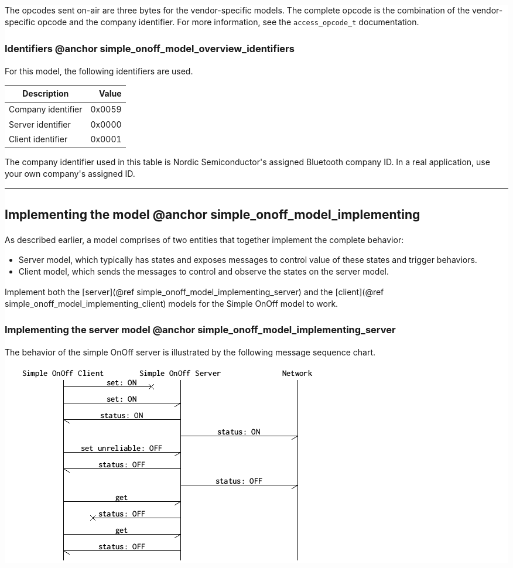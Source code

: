 The opcodes sent on-air are three bytes for the vendor-specific models. The
complete opcode is the combination of the vendor-specific opcode and the company identifier.
For more information, see the `access_opcode_t` documentation.

### Identifiers @anchor simple_onoff_model_overview_identifiers

For this model, the following identifiers are used.

| Description        | Value     |
| ------------------ | ---------:|
| Company identifier |    0x0059 |
| Server identifier  |    0x0000 |
| Client identifier  |    0x0001 |

The company identifier used in this table is Nordic Semiconductor's assigned Bluetooth
company ID. In a real application, use your own company's assigned ID.

---

## Implementing the model @anchor simple_onoff_model_implementing

As described earlier, a model comprises of two entities that together implement
the complete behavior:
- Server model, which typically has states and exposes messages to control
value of these states and trigger behaviors.
- Client model, which sends the messages to control and observe the states on the server model.

Implement both the [server](@ref simple_onoff_model_implementing_server) and the [client](@ref simple_onoff_model_implementing_client) models
for the Simple OnOff model to work.

### Implementing the server model @anchor simple_onoff_model_implementing_server

The behavior of the simple OnOff server is illustrated by the following message sequence chart.

![Simple OnOff behavior](img/simple_on_off_model.png)
